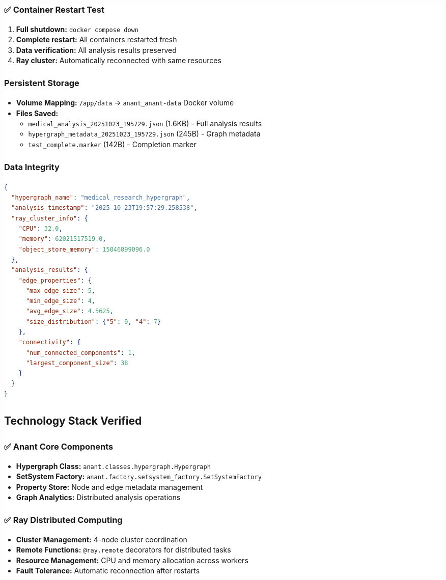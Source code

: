 ### ✅ Container Restart Test
1. **Full shutdown:** `docker compose down`
2. **Complete restart:** All containers restarted fresh
3. **Data verification:** All analysis results preserved
4. **Ray cluster:** Automatically reconnected with same resources

### Persistent Storage
- **Volume Mapping:** `/app/data` → `anant_anant-data` Docker volume
- **Files Saved:**
  - `medical_analysis_20251023_195729.json` (1.6KB) - Full analysis results
  - `hypergraph_metadata_20251023_195729.json` (245B) - Graph metadata
  - `test_complete.marker` (142B) - Completion marker

### Data Integrity
```json
{
  "hypergraph_name": "medical_research_hypergraph",
  "analysis_timestamp": "2025-10-23T19:57:29.258538",
  "ray_cluster_info": {
    "CPU": 32.0,
    "memory": 62021517519.0,
    "object_store_memory": 15046899096.0
  },
  "analysis_results": {
    "edge_properties": {
      "max_edge_size": 5,
      "min_edge_size": 4,
      "avg_edge_size": 4.5625,
      "size_distribution": {"5": 9, "4": 7}
    },
    "connectivity": {
      "num_connected_components": 1,
      "largest_component_size": 38
    }
  }
}
```

## Technology Stack Verified

### ✅ Anant Core Components
- **Hypergraph Class:** `anant.classes.hypergraph.Hypergraph`
- **SetSystem Factory:** `anant.factory.setsystem_factory.SetSystemFactory`
- **Property Store:** Node and edge metadata management
- **Graph Analytics:** Distributed analysis operations

### ✅ Ray Distributed Computing
- **Cluster Management:** 4-node cluster coordination
- **Remote Functions:** `@ray.remote` decorators for distributed tasks
- **Resource Management:** CPU and memory allocation across workers
- **Fault Tolerance:** Automatic reconnection after restarts
